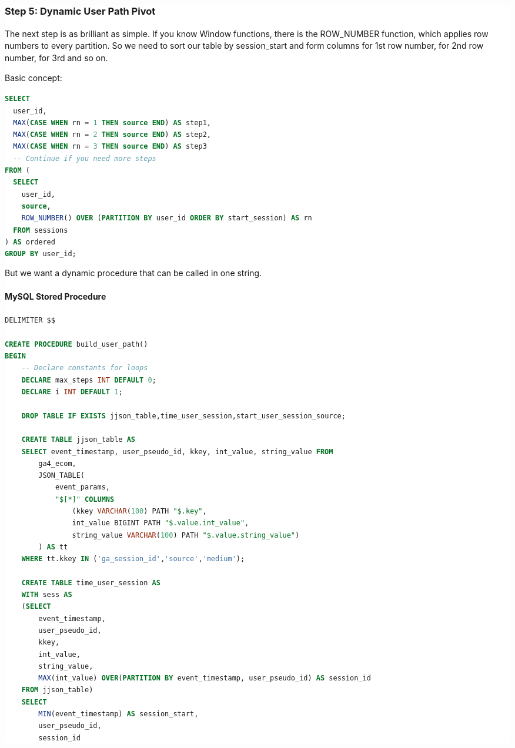 ### Step 5: Dynamic User Path Pivot

The next step is as brilliant as simple. If you know Window functions, there is the ROW_NUMBER function, which applies row numbers to every partition. So we need to sort our table by session_start and form columns for 1st row number, for 2nd row number, for 3rd and so on.

Basic concept:

```sql
SELECT
  user_id,
  MAX(CASE WHEN rn = 1 THEN source END) AS step1,
  MAX(CASE WHEN rn = 2 THEN source END) AS step2,
  MAX(CASE WHEN rn = 3 THEN source END) AS step3
  -- Continue if you need more steps
FROM (
  SELECT
    user_id,
    source,
    ROW_NUMBER() OVER (PARTITION BY user_id ORDER BY start_session) AS rn
  FROM sessions
) AS ordered
GROUP BY user_id;
```

But we want a dynamic procedure that can be called in one string.

#### MySQL Stored Procedure

```sql
DELIMITER $$

CREATE PROCEDURE build_user_path()
BEGIN
    -- Declare constants for loops
    DECLARE max_steps INT DEFAULT 0;
    DECLARE i INT DEFAULT 1;
    
    DROP TABLE IF EXISTS jjson_table,time_user_session,start_user_session_source;

    CREATE TABLE jjson_table AS
    SELECT event_timestamp, user_pseudo_id, kkey, int_value, string_value FROM 
        ga4_ecom, 
        JSON_TABLE(
            event_params,
            "$[*]" COLUMNS
                (kkey VARCHAR(100) PATH "$.key",
                int_value BIGINT PATH "$.value.int_value",
                string_value VARCHAR(100) PATH "$.value.string_value")
        ) AS tt
    WHERE tt.kkey IN ('ga_session_id','source','medium');

    CREATE TABLE time_user_session AS
    WITH sess AS 
    (SELECT 
        event_timestamp, 
        user_pseudo_id, 
        kkey, 
        int_value, 
        string_value,
        MAX(int_value) OVER(PARTITION BY event_timestamp, user_pseudo_id) AS session_id
    FROM jjson_table)
    SELECT 
        MIN(event_timestamp) AS session_start, 
        user_pseudo_id, 
        session_id
```